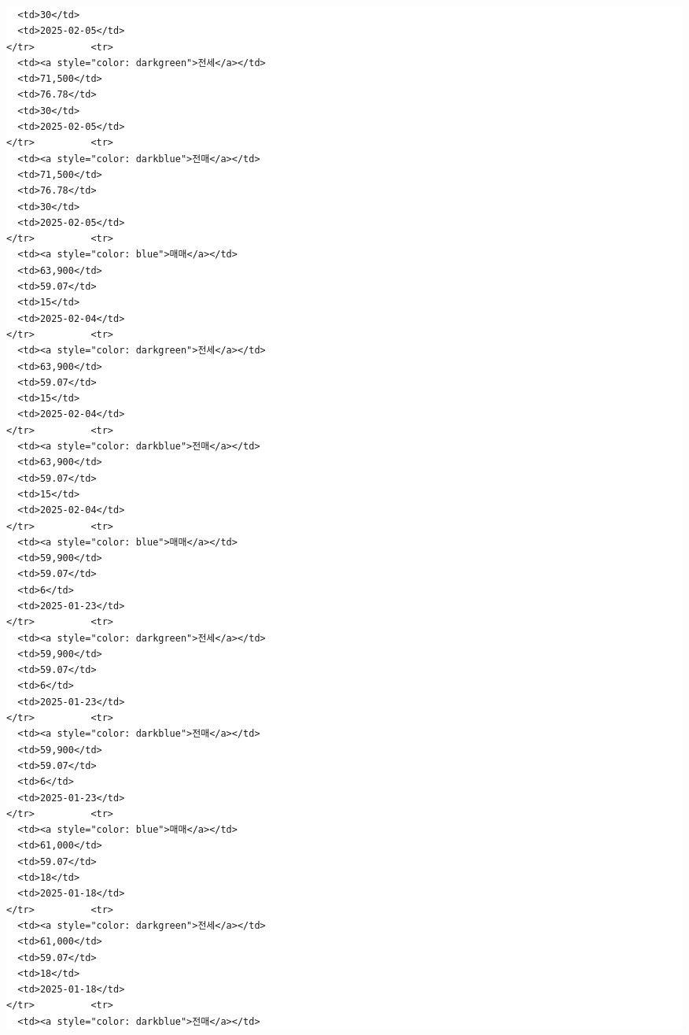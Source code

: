       <td>30</td>
      <td>2025-02-05</td>
    </tr>          <tr>
      <td><a style="color: darkgreen">전세</a></td>
      <td>71,500</td>
      <td>76.78</td>
      <td>30</td>
      <td>2025-02-05</td>
    </tr>          <tr>
      <td><a style="color: darkblue">전매</a></td>
      <td>71,500</td>
      <td>76.78</td>
      <td>30</td>
      <td>2025-02-05</td>
    </tr>          <tr>
      <td><a style="color: blue">매매</a></td>
      <td>63,900</td>
      <td>59.07</td>
      <td>15</td>
      <td>2025-02-04</td>
    </tr>          <tr>
      <td><a style="color: darkgreen">전세</a></td>
      <td>63,900</td>
      <td>59.07</td>
      <td>15</td>
      <td>2025-02-04</td>
    </tr>          <tr>
      <td><a style="color: darkblue">전매</a></td>
      <td>63,900</td>
      <td>59.07</td>
      <td>15</td>
      <td>2025-02-04</td>
    </tr>          <tr>
      <td><a style="color: blue">매매</a></td>
      <td>59,900</td>
      <td>59.07</td>
      <td>6</td>
      <td>2025-01-23</td>
    </tr>          <tr>
      <td><a style="color: darkgreen">전세</a></td>
      <td>59,900</td>
      <td>59.07</td>
      <td>6</td>
      <td>2025-01-23</td>
    </tr>          <tr>
      <td><a style="color: darkblue">전매</a></td>
      <td>59,900</td>
      <td>59.07</td>
      <td>6</td>
      <td>2025-01-23</td>
    </tr>          <tr>
      <td><a style="color: blue">매매</a></td>
      <td>61,000</td>
      <td>59.07</td>
      <td>18</td>
      <td>2025-01-18</td>
    </tr>          <tr>
      <td><a style="color: darkgreen">전세</a></td>
      <td>61,000</td>
      <td>59.07</td>
      <td>18</td>
      <td>2025-01-18</td>
    </tr>          <tr>
      <td><a style="color: darkblue">전매</a></td>